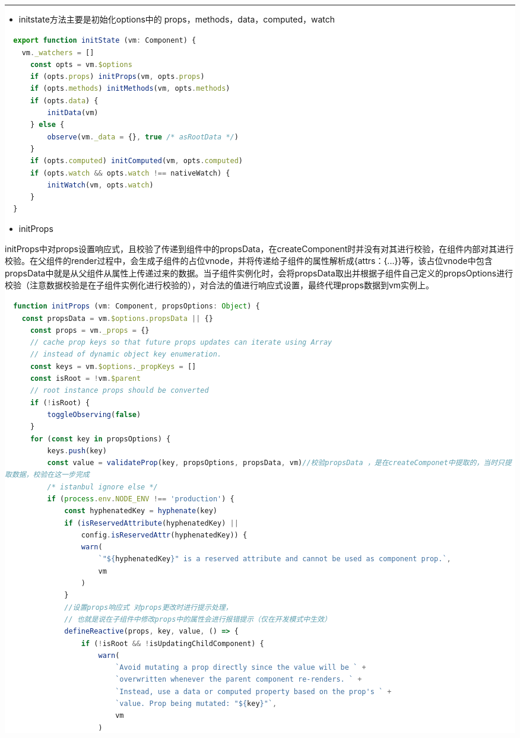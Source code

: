 ***

* initstate方法主要是初始化options中的 props，methods，data，computed，watch
  
```js
  export function initState (vm: Component) {
    vm._watchers = []
      const opts = vm.$options
      if (opts.props) initProps(vm, opts.props)
      if (opts.methods) initMethods(vm, opts.methods)
      if (opts.data) {
          initData(vm)
      } else {
          observe(vm._data = {}, true /* asRootData */)
      }
      if (opts.computed) initComputed(vm, opts.computed)
      if (opts.watch && opts.watch !== nativeWatch) {
          initWatch(vm, opts.watch)
      }
  }
```

  * initProps

initProps中对props设置响应式，且校验了传递到组件中的propsData，在createComponent时并没有对其进行校验，在组件内部对其进行校验。在父组件的render过程中，会生成子组件的占位vnode，并将传递给子组件的属性解析成{attrs：{...}}等，该占位vnode中包含propsData中就是从父组件从属性上传递过来的数据。当子组件实例化时，会将propsData取出并根据子组件自己定义的propsOptions进行校验（注意数据校验是在子组件实例化进行校验的），对合法的值进行响应式设置，最终代理props数据到vm实例上。

```js
  function initProps (vm: Component, propsOptions: Object) {
    const propsData = vm.$options.propsData || {}
      const props = vm._props = {}
      // cache prop keys so that future props updates can iterate using Array
      // instead of dynamic object key enumeration.
      const keys = vm.$options._propKeys = []
      const isRoot = !vm.$parent
      // root instance props should be converted
      if (!isRoot) {
          toggleObserving(false)
      }
      for (const key in propsOptions) {
          keys.push(key)
          const value = validateProp(key, propsOptions, propsData, vm)//校验propsData ，是在createComponet中提取的，当时只提取数据，校验在这一步完成
          /* istanbul ignore else */
          if (process.env.NODE_ENV !== 'production') {
              const hyphenatedKey = hyphenate(key)
              if (isReservedAttribute(hyphenatedKey) ||
                  config.isReservedAttr(hyphenatedKey)) {
                  warn(
                      `"${hyphenatedKey}" is a reserved attribute and cannot be used as component prop.`,
                      vm
                  )
              }
              //设置props响应式 对props更改时进行提示处理，
              // 也就是说在子组件中修改props中的属性会进行报错提示（仅在开发模式中生效）
              defineReactive(props, key, value, () => {
                  if (!isRoot && !isUpdatingChildComponent) {
                      warn(
                          `Avoid mutating a prop directly since the value will be ` +
                          `overwritten whenever the parent component re-renders. ` +
                          `Instead, use a data or computed property based on the prop's ` +
                          `value. Prop being mutated: "${key}"`,
                          vm
                      )
```